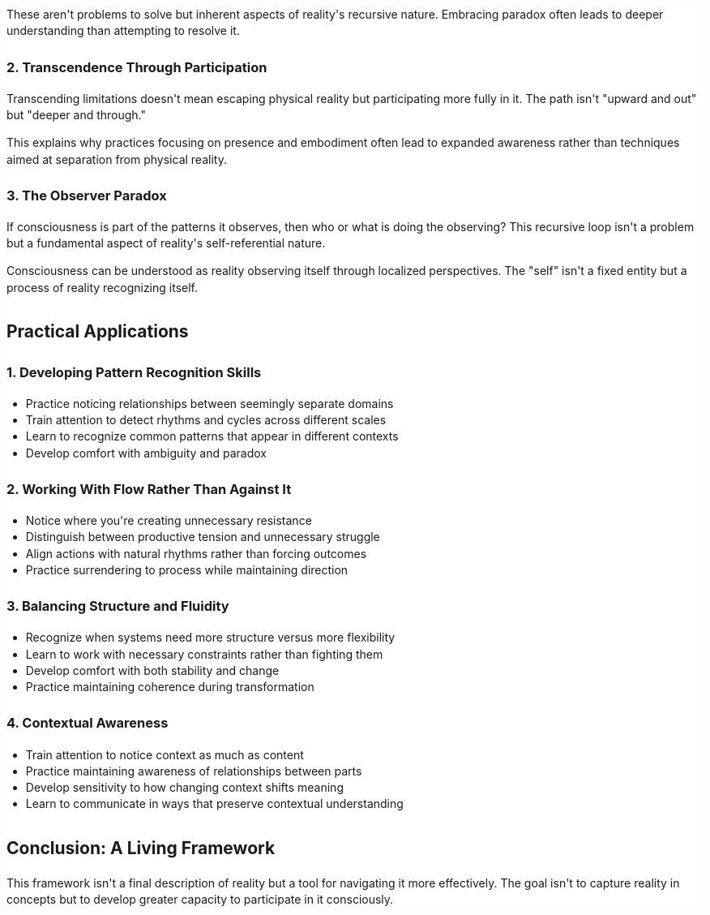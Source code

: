 These aren't problems to solve but inherent aspects of reality's recursive nature. Embracing paradox often leads to deeper understanding than attempting to resolve it.

### 2. Transcendence Through Participation

Transcending limitations doesn't mean escaping physical reality but participating more fully in it. The path isn't "upward and out" but "deeper and through."

This explains why practices focusing on presence and embodiment often lead to expanded awareness rather than techniques aimed at separation from physical reality.

### 3. The Observer Paradox

If consciousness is part of the patterns it observes, then who or what is doing the observing? This recursive loop isn't a problem but a fundamental aspect of reality's self-referential nature.

Consciousness can be understood as reality observing itself through localized perspectives. The "self" isn't a fixed entity but a process of reality recognizing itself.

## Practical Applications

### 1. Developing Pattern Recognition Skills

- Practice noticing relationships between seemingly separate domains
- Train attention to detect rhythms and cycles across different scales
- Learn to recognize common patterns that appear in different contexts
- Develop comfort with ambiguity and paradox

### 2. Working With Flow Rather Than Against It

- Notice where you're creating unnecessary resistance
- Distinguish between productive tension and unnecessary struggle
- Align actions with natural rhythms rather than forcing outcomes
- Practice surrendering to process while maintaining direction

### 3. Balancing Structure and Fluidity

- Recognize when systems need more structure versus more flexibility
- Learn to work with necessary constraints rather than fighting them
- Develop comfort with both stability and change
- Practice maintaining coherence during transformation

### 4. Contextual Awareness

- Train attention to notice context as much as content
- Practice maintaining awareness of relationships between parts
- Develop sensitivity to how changing context shifts meaning
- Learn to communicate in ways that preserve contextual understanding

## Conclusion: A Living Framework

This framework isn't a final description of reality but a tool for navigating it more effectively. The goal isn't to capture reality in concepts but to develop greater capacity to participate in it consciously.
